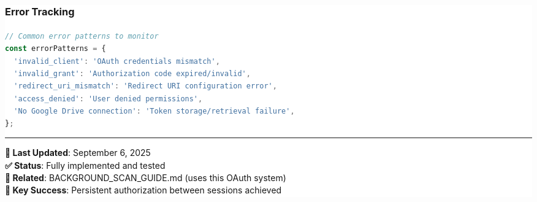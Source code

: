### Error Tracking
```typescript
// Common error patterns to monitor
const errorPatterns = {
  'invalid_client': 'OAuth credentials mismatch',
  'invalid_grant': 'Authorization code expired/invalid',
  'redirect_uri_mismatch': 'Redirect URI configuration error',
  'access_denied': 'User denied permissions',
  'No Google Drive connection': 'Token storage/retrieval failure',
};
```

---

**🔄 Last Updated**: September 6, 2025  
**✅ Status**: Fully implemented and tested  
**🔗 Related**: BACKGROUND_SCAN_GUIDE.md (uses this OAuth system)  
**🎯 Key Success**: Persistent authorization between sessions achieved